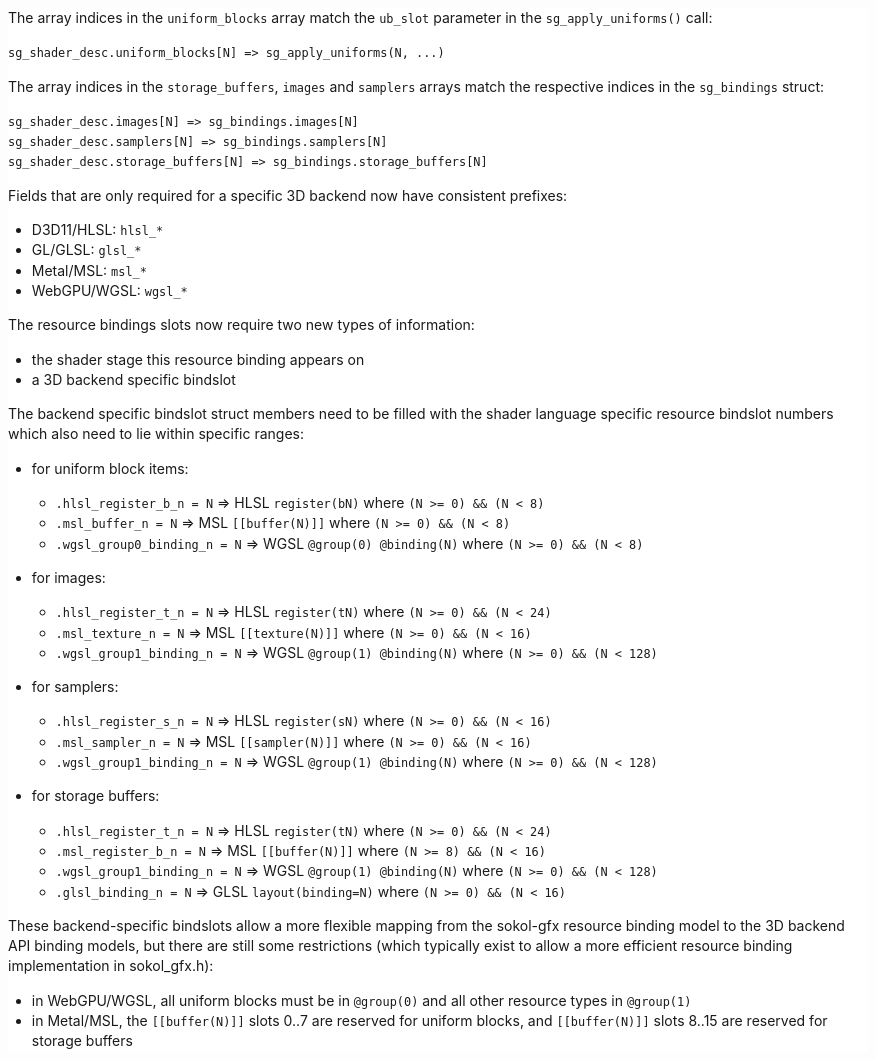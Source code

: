 The array indices in the `uniform_blocks` array match the `ub_slot` parameter
in the `sg_apply_uniforms()` call:

    sg_shader_desc.uniform_blocks[N] => sg_apply_uniforms(N, ...)

The array indices in the `storage_buffers`, `images` and `samplers` arrays
match the respective indices in the `sg_bindings` struct:

    sg_shader_desc.images[N] => sg_bindings.images[N]
    sg_shader_desc.samplers[N] => sg_bindings.samplers[N]
    sg_shader_desc.storage_buffers[N] => sg_bindings.storage_buffers[N]

Fields that are only required for a specific 3D backend now have consistent
prefixes:

- D3D11/HLSL: `hlsl_*`
- GL/GLSL: `glsl_*`
- Metal/MSL: `msl_*`
- WebGPU/WGSL: `wgsl_*`

The resource bindings slots now require two new types of information:

- the shader stage this resource binding appears on
- a 3D backend specific bindslot

The backend specific bindslot struct members need to be filled with the
shader language specific resource bindslot numbers which also need to
lie within specific ranges:

- for uniform block items:
    - `.hlsl_register_b_n = N` => HLSL `register(bN)` where `(N >= 0) && (N < 8)`
    - `.msl_buffer_n = N` => MSL `[[buffer(N)]]` where `(N >= 0) && (N < 8)`
    - `.wgsl_group0_binding_n = N` => WGSL `@group(0) @binding(N)` where `(N >= 0) && (N < 8)`

- for images:
    - `.hlsl_register_t_n = N` => HLSL `register(tN)` where `(N >= 0) && (N < 24)`
    - `.msl_texture_n = N` => MSL `[[texture(N)]]` where `(N >= 0) && (N < 16)`
    - `.wgsl_group1_binding_n = N` => WGSL `@group(1) @binding(N)` where `(N >= 0) && (N < 128)`

- for samplers:
    - `.hlsl_register_s_n = N` => HLSL `register(sN)` where `(N >= 0) && (N < 16)`
    - `.msl_sampler_n = N` => MSL `[[sampler(N)]]` where `(N >= 0) && (N < 16)`
    - `.wgsl_group1_binding_n = N` => WGSL `@group(1) @binding(N)` where `(N >= 0) && (N < 128)`

- for storage buffers:
    - `.hlsl_register_t_n = N` => HLSL `register(tN)` where `(N >= 0) && (N < 24)`
    - `.msl_register_b_n = N` => MSL `[[buffer(N)]]` where `(N >= 8) && (N < 16)`
    - `.wgsl_group1_binding_n = N` => WGSL `@group(1) @binding(N)` where `(N >= 0) && (N < 128)`
    - `.glsl_binding_n = N` => GLSL `layout(binding=N)` where `(N >= 0) && (N < 16)`

These backend-specific bindslots allow a more flexible mapping from the sokol-gfx
resource binding model to the 3D backend API binding models, but there are still
some restrictions (which typically exist to allow a more efficient resource binding implementation
in sokol_gfx.h):

- in WebGPU/WGSL, all uniform blocks must be in `@group(0)` and all other
  resource types in `@group(1)`
- in Metal/MSL, the `[[buffer(N)]]` slots 0..7 are reserved for uniform blocks,
  and `[[buffer(N)]]` slots 8..15 are reserved for storage buffers
